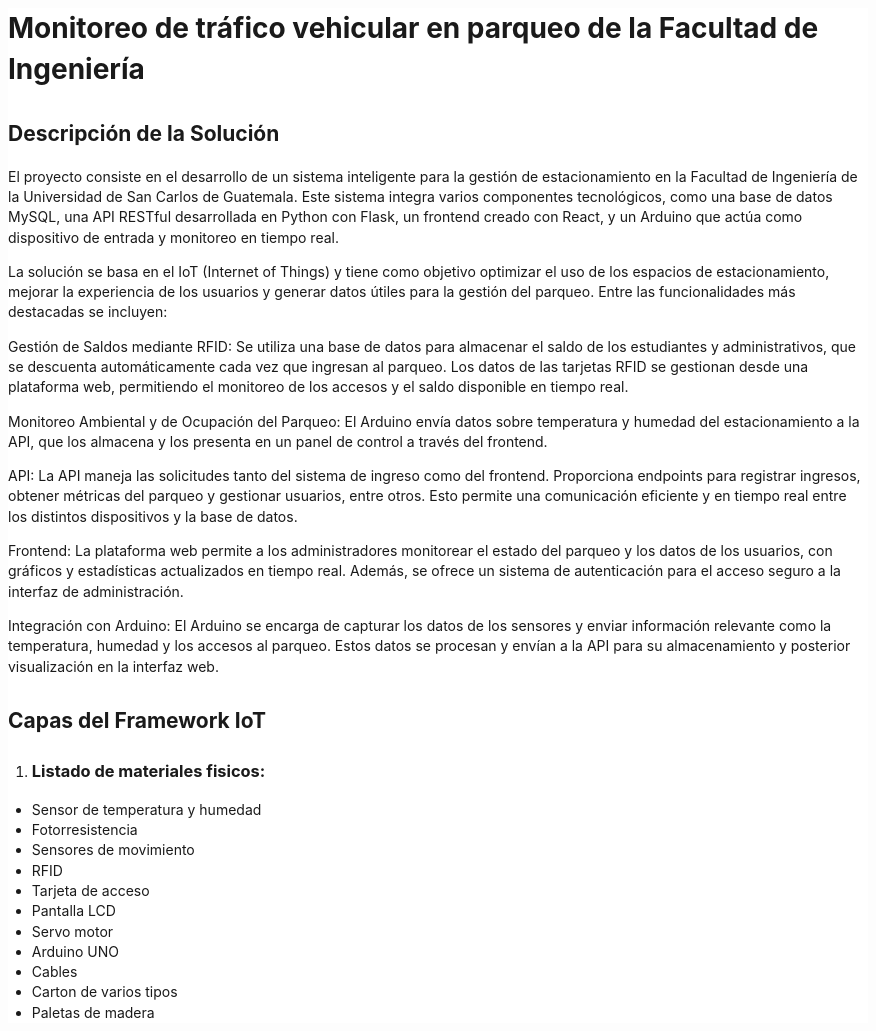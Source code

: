 # Monitoreo de tráfico vehicular en parqueo de la Facultad de Ingeniería

## Descripción de la Solución

El proyecto consiste en el desarrollo de un sistema inteligente para la gestión de estacionamiento en la Facultad de Ingeniería de la Universidad de San Carlos de Guatemala. Este sistema integra varios componentes tecnológicos, como una base de datos MySQL, una API RESTful desarrollada en Python con Flask, un frontend creado con React, y un Arduino que actúa como dispositivo de entrada y monitoreo en tiempo real.

La solución se basa en el IoT (Internet of Things) y tiene como objetivo optimizar el uso de los espacios de estacionamiento, mejorar la experiencia de los usuarios y generar datos útiles para la gestión del parqueo. Entre las funcionalidades más destacadas se incluyen:

Gestión de Saldos mediante RFID: Se utiliza una base de datos para almacenar el saldo de los estudiantes y administrativos, que se descuenta automáticamente cada vez que ingresan al parqueo. Los datos de las tarjetas RFID se gestionan desde una plataforma web, permitiendo el monitoreo de los accesos y el saldo disponible en tiempo real.

Monitoreo Ambiental y de Ocupación del Parqueo: El Arduino envía datos sobre temperatura y humedad del estacionamiento a la API, que los almacena y los presenta en un panel de control a través del frontend. 

API: La API maneja las solicitudes tanto del sistema de ingreso como del frontend. Proporciona endpoints para registrar ingresos, obtener métricas del parqueo y gestionar usuarios, entre otros. Esto permite una comunicación eficiente y en tiempo real entre los distintos dispositivos y la base de datos.

Frontend: La plataforma web permite a los administradores monitorear el estado del parqueo y los datos de los usuarios, con gráficos y estadísticas actualizados en tiempo real. Además, se ofrece un sistema de autenticación para el acceso seguro a la interfaz de administración.

Integración con Arduino: El Arduino se encarga de capturar los datos de los sensores y enviar información relevante como la temperatura, humedad y los accesos al parqueo. Estos datos se procesan y envían a la API para su almacenamiento y posterior visualización en la interfaz web.

## Capas del Framework IoT

1. ### Listado de materiales fisicos:
- Sensor de temperatura y humedad
- Fotorresistencia
- Sensores de movimiento
- RFID
- Tarjeta de acceso
- Pantalla LCD
- Servo motor
- Arduino UNO
- Cables
- Carton de varios tipos
- Paletas de madera
